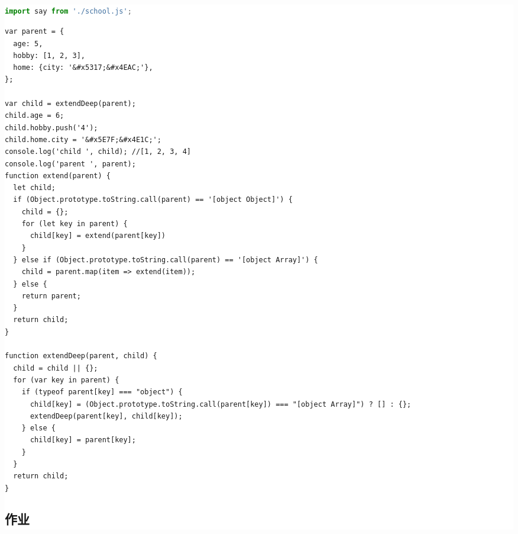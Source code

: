 ```js
import say from './school.js';
```

```
var parent = {
  age: 5,
  hobby: [1, 2, 3],
  home: {city: '&#x5317;&#x4EAC;'},
};

var child = extendDeep(parent);
child.age = 6;
child.hobby.push('4');
child.home.city = '&#x5E7F;&#x4E1C;';
console.log('child ', child); //[1, 2, 3, 4]
console.log('parent ', parent);
function extend(parent) {
  let child;
  if (Object.prototype.toString.call(parent) == '[object Object]') {
    child = {};
    for (let key in parent) {
      child[key] = extend(parent[key])
    }
  } else if (Object.prototype.toString.call(parent) == '[object Array]') {
    child = parent.map(item => extend(item));
  } else {
    return parent;
  }
  return child;
}

function extendDeep(parent, child) {
  child = child || {};
  for (var key in parent) {
    if (typeof parent[key] === "object") {
      child[key] = (Object.prototype.toString.call(parent[key]) === "[object Array]") ? [] : {};
      extendDeep(parent[key], child[key]);
    } else {
      child[key] = parent[key];
    }
  }
  return child;
}
```

## 作业
